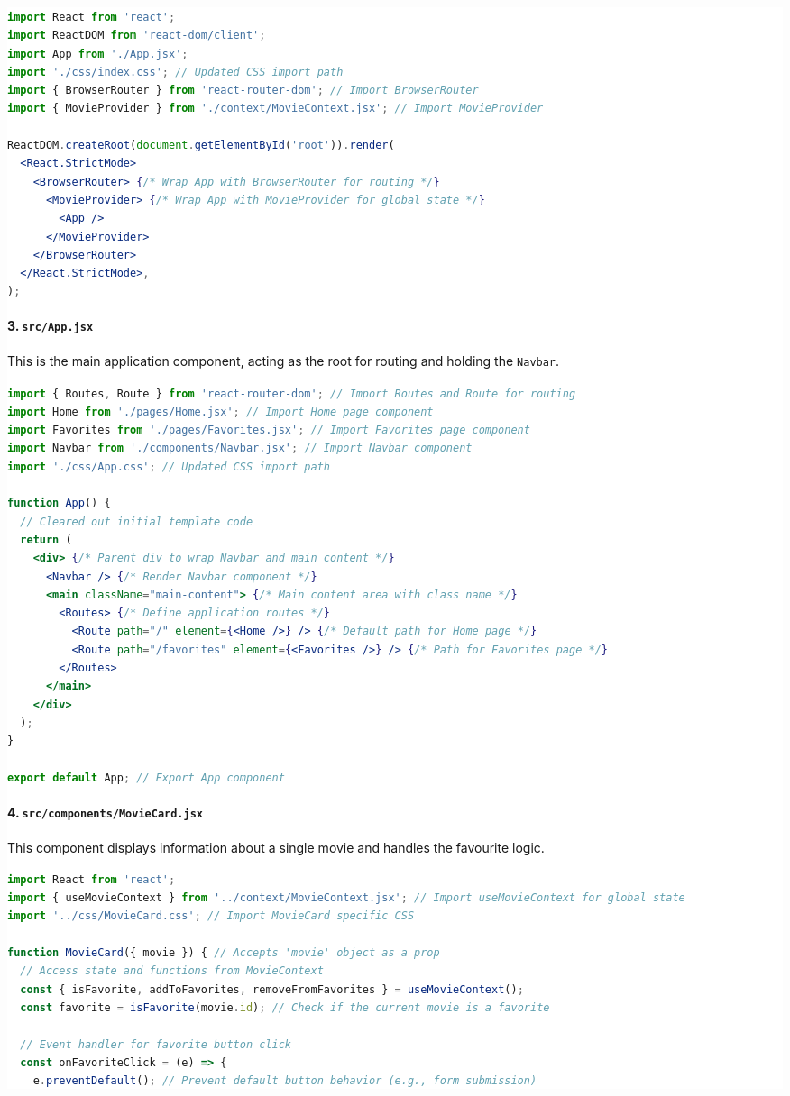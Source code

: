 ```jsx
import React from 'react';
import ReactDOM from 'react-dom/client';
import App from './App.jsx';
import './css/index.css'; // Updated CSS import path
import { BrowserRouter } from 'react-router-dom'; // Import BrowserRouter
import { MovieProvider } from './context/MovieContext.jsx'; // Import MovieProvider

ReactDOM.createRoot(document.getElementById('root')).render(
  <React.StrictMode>
    <BrowserRouter> {/* Wrap App with BrowserRouter for routing */}
      <MovieProvider> {/* Wrap App with MovieProvider for global state */}
        <App />
      </MovieProvider>
    </BrowserRouter>
  </React.StrictMode>,
);
```

#### **3. `src/App.jsx`**

This is the main application component, acting as the root for routing and holding the `Navbar`.

```jsx
import { Routes, Route } from 'react-router-dom'; // Import Routes and Route for routing
import Home from './pages/Home.jsx'; // Import Home page component
import Favorites from './pages/Favorites.jsx'; // Import Favorites page component
import Navbar from './components/Navbar.jsx'; // Import Navbar component
import './css/App.css'; // Updated CSS import path

function App() {
  // Cleared out initial template code
  return (
    <div> {/* Parent div to wrap Navbar and main content */}
      <Navbar /> {/* Render Navbar component */}
      <main className="main-content"> {/* Main content area with class name */}
        <Routes> {/* Define application routes */}
          <Route path="/" element={<Home />} /> {/* Default path for Home page */}
          <Route path="/favorites" element={<Favorites />} /> {/* Path for Favorites page */}
        </Routes>
      </main>
    </div>
  );
}

export default App; // Export App component
```

#### **4. `src/components/MovieCard.jsx`**

This component displays information about a single movie and handles the favourite logic.

```jsx
import React from 'react';
import { useMovieContext } from '../context/MovieContext.jsx'; // Import useMovieContext for global state
import '../css/MovieCard.css'; // Import MovieCard specific CSS

function MovieCard({ movie }) { // Accepts 'movie' object as a prop
  // Access state and functions from MovieContext
  const { isFavorite, addToFavorites, removeFromFavorites } = useMovieContext();
  const favorite = isFavorite(movie.id); // Check if the current movie is a favorite

  // Event handler for favorite button click
  const onFavoriteClick = (e) => {
    e.preventDefault(); // Prevent default button behavior (e.g., form submission)
```